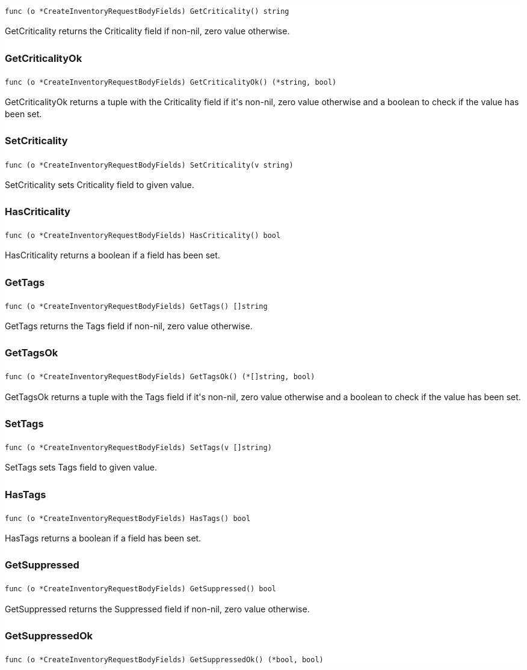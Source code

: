 `func (o *CreateInventoryRequestBodyFields) GetCriticality() string`

GetCriticality returns the Criticality field if non-nil, zero value otherwise.

### GetCriticalityOk

`func (o *CreateInventoryRequestBodyFields) GetCriticalityOk() (*string, bool)`

GetCriticalityOk returns a tuple with the Criticality field if it's non-nil, zero value otherwise
and a boolean to check if the value has been set.

### SetCriticality

`func (o *CreateInventoryRequestBodyFields) SetCriticality(v string)`

SetCriticality sets Criticality field to given value.

### HasCriticality

`func (o *CreateInventoryRequestBodyFields) HasCriticality() bool`

HasCriticality returns a boolean if a field has been set.

### GetTags

`func (o *CreateInventoryRequestBodyFields) GetTags() []string`

GetTags returns the Tags field if non-nil, zero value otherwise.

### GetTagsOk

`func (o *CreateInventoryRequestBodyFields) GetTagsOk() (*[]string, bool)`

GetTagsOk returns a tuple with the Tags field if it's non-nil, zero value otherwise
and a boolean to check if the value has been set.

### SetTags

`func (o *CreateInventoryRequestBodyFields) SetTags(v []string)`

SetTags sets Tags field to given value.

### HasTags

`func (o *CreateInventoryRequestBodyFields) HasTags() bool`

HasTags returns a boolean if a field has been set.

### GetSuppressed

`func (o *CreateInventoryRequestBodyFields) GetSuppressed() bool`

GetSuppressed returns the Suppressed field if non-nil, zero value otherwise.

### GetSuppressedOk

`func (o *CreateInventoryRequestBodyFields) GetSuppressedOk() (*bool, bool)`
